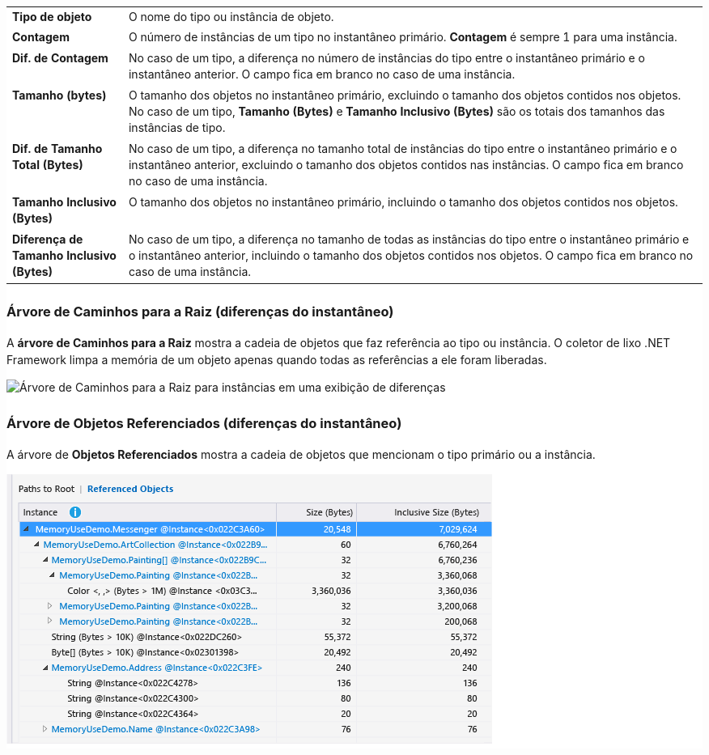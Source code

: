 |||  
|-|-|  
|**Tipo de objeto**|O nome do tipo ou instância de objeto.|  
|**Contagem**|O número de instâncias de um tipo no instantâneo primário. **Contagem** é sempre 1 para uma instância.|  
|**Dif. de Contagem**|No caso de um tipo, a diferença no número de instâncias do tipo entre o instantâneo primário e o instantâneo anterior. O campo fica em branco no caso de uma instância.|  
|**Tamanho (bytes)**|O tamanho dos objetos no instantâneo primário, excluindo o tamanho dos objetos contidos nos objetos. No caso de um tipo, **Tamanho (Bytes)** e **Tamanho Inclusivo (Bytes)** são os totais dos tamanhos das instâncias de tipo.|  
|**Dif. de Tamanho Total (Bytes)**|No caso de um tipo, a diferença no tamanho total de instâncias do tipo entre o instantâneo primário e o instantâneo anterior, excluindo o tamanho dos objetos contidos nas instâncias. O campo fica em branco no caso de uma instância.|  
|**Tamanho Inclusivo (Bytes)**|O tamanho dos objetos no instantâneo primário, incluindo o tamanho dos objetos contidos nos objetos.|  
|**Diferença de Tamanho Inclusivo (Bytes)**|No caso de um tipo, a diferença no tamanho de todas as instâncias do tipo entre o instantâneo primário e o instantâneo anterior, incluindo o tamanho dos objetos contidos nos objetos. O campo fica em branco no caso de uma instância.|  
  
###  <a name="a-namebkmkpathstoroottreesnapshotdiffa-paths-to-root-tree-snapshot-diff"></a><a name="BKMK_Paths_to_Root_tree__Snapshot_diff_"></a> Árvore de Caminhos para a Raiz (diferenças do instantâneo)  
 A **árvore de Caminhos para a Raiz** mostra a cadeia de objetos que faz referência ao tipo ou instância. O coletor de lixo .NET Framework limpa a memória de um objeto apenas quando todas as referências a ele foram liberadas.  
  
 ![Árvore de Caminhos para a Raiz para instâncias em uma exibição de diferenças](../profiling/media/memuse_snapshotdiff_pathstoroot_instance_all.png "MEMUSE_SnapshotDiff_PathsToRoot_Instance_All")  
  
###  <a name="a-namebkmkreferencedobjectstreesnapshotdiffa-referenced-objects-tree-snapshot-diff"></a><a name="BKMK_Referenced_Objects_tree__Snapshot_diff_"></a> Árvore de Objetos Referenciados (diferenças do instantâneo)  
 A árvore de **Objetos Referenciados** mostra a cadeia de objetos que mencionam o tipo primário ou a instância.  
  
 ![Árvore de Objetos Referenciados para instâncias](../profiling/media/memuse_snapshotdetails_referencedobjects_instance.png "MEMUSE_SnapshotDetails_ReferencedObjects_Instance")  
  